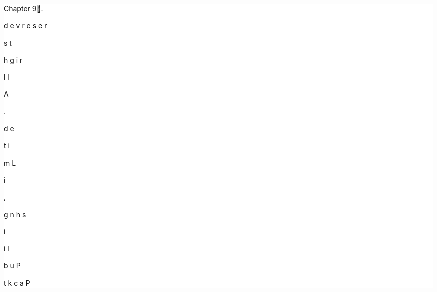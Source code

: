 Chapter 9.

d
e
v
r
e
s
e
r
 
s
t

h
g
i
r
 
l
l

A

 
.

d
e

t
i

m
L

i

 
,

g
n
h
s

i

i
l

b
u
P

 
t
k
c
a
P
